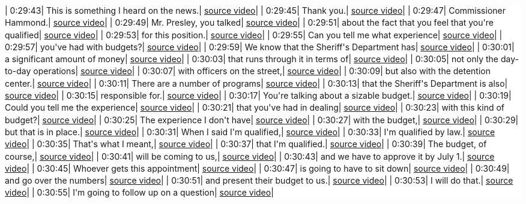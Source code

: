 | 0:29:43| This is something I heard on the news.| [source video](https://archive.org/details/cocom080216candidateforum?start=1783)|
| 0:29:45| Thank you.| [source video](https://archive.org/details/cocom080216candidateforum?start=1785)|
| 0:29:47| Commissioner Hammond.| [source video](https://archive.org/details/cocom080216candidateforum?start=1787)|
| 0:29:49| Mr. Presley, you talked| [source video](https://archive.org/details/cocom080216candidateforum?start=1789)|
| 0:29:51| about the fact that you feel that you're qualified| [source video](https://archive.org/details/cocom080216candidateforum?start=1791)|
| 0:29:53| for this position.| [source video](https://archive.org/details/cocom080216candidateforum?start=1793)|
| 0:29:55| Can you tell me what experience| [source video](https://archive.org/details/cocom080216candidateforum?start=1795)|
| 0:29:57| you've had with budgets?| [source video](https://archive.org/details/cocom080216candidateforum?start=1797)|
| 0:29:59| We know that the Sheriff's Department has| [source video](https://archive.org/details/cocom080216candidateforum?start=1799)|
| 0:30:01| a significant amount of money| [source video](https://archive.org/details/cocom080216candidateforum?start=1801)|
| 0:30:03| that runs through it in terms of| [source video](https://archive.org/details/cocom080216candidateforum?start=1803)|
| 0:30:05| not only the day-to-day operations| [source video](https://archive.org/details/cocom080216candidateforum?start=1805)|
| 0:30:07| with officers on the street,| [source video](https://archive.org/details/cocom080216candidateforum?start=1807)|
| 0:30:09| but also with the detention center.| [source video](https://archive.org/details/cocom080216candidateforum?start=1809)|
| 0:30:11| There are a number of programs| [source video](https://archive.org/details/cocom080216candidateforum?start=1811)|
| 0:30:13| that the Sheriff's Department is also| [source video](https://archive.org/details/cocom080216candidateforum?start=1813)|
| 0:30:15| responsible for.| [source video](https://archive.org/details/cocom080216candidateforum?start=1815)|
| 0:30:17| You're talking about a sizable budget.| [source video](https://archive.org/details/cocom080216candidateforum?start=1817)|
| 0:30:19| Could you tell me the experience| [source video](https://archive.org/details/cocom080216candidateforum?start=1819)|
| 0:30:21| that you've had in dealing| [source video](https://archive.org/details/cocom080216candidateforum?start=1821)|
| 0:30:23| with this kind of budget?| [source video](https://archive.org/details/cocom080216candidateforum?start=1823)|
| 0:30:25| The experience I don't have| [source video](https://archive.org/details/cocom080216candidateforum?start=1825)|
| 0:30:27| with the budget,| [source video](https://archive.org/details/cocom080216candidateforum?start=1827)|
| 0:30:29| but that is in place.| [source video](https://archive.org/details/cocom080216candidateforum?start=1829)|
| 0:30:31| When I said I'm qualified,| [source video](https://archive.org/details/cocom080216candidateforum?start=1831)|
| 0:30:33| I'm qualified by law.| [source video](https://archive.org/details/cocom080216candidateforum?start=1833)|
| 0:30:35| That's what I meant,| [source video](https://archive.org/details/cocom080216candidateforum?start=1835)|
| 0:30:37| that I'm qualified.| [source video](https://archive.org/details/cocom080216candidateforum?start=1837)|
| 0:30:39| The budget, of course,| [source video](https://archive.org/details/cocom080216candidateforum?start=1839)|
| 0:30:41| will be coming to us,| [source video](https://archive.org/details/cocom080216candidateforum?start=1841)|
| 0:30:43| and we have to approve it by July 1.| [source video](https://archive.org/details/cocom080216candidateforum?start=1843)|
| 0:30:45| Whoever gets this appointment| [source video](https://archive.org/details/cocom080216candidateforum?start=1845)|
| 0:30:47| is going to have to sit down| [source video](https://archive.org/details/cocom080216candidateforum?start=1847)|
| 0:30:49| and go over the numbers| [source video](https://archive.org/details/cocom080216candidateforum?start=1849)|
| 0:30:51| and present their budget to us.| [source video](https://archive.org/details/cocom080216candidateforum?start=1851)|
| 0:30:53| I will do that.| [source video](https://archive.org/details/cocom080216candidateforum?start=1853)|
| 0:30:55| I'm going to follow up on a question| [source video](https://archive.org/details/cocom080216candidateforum?start=1855)|